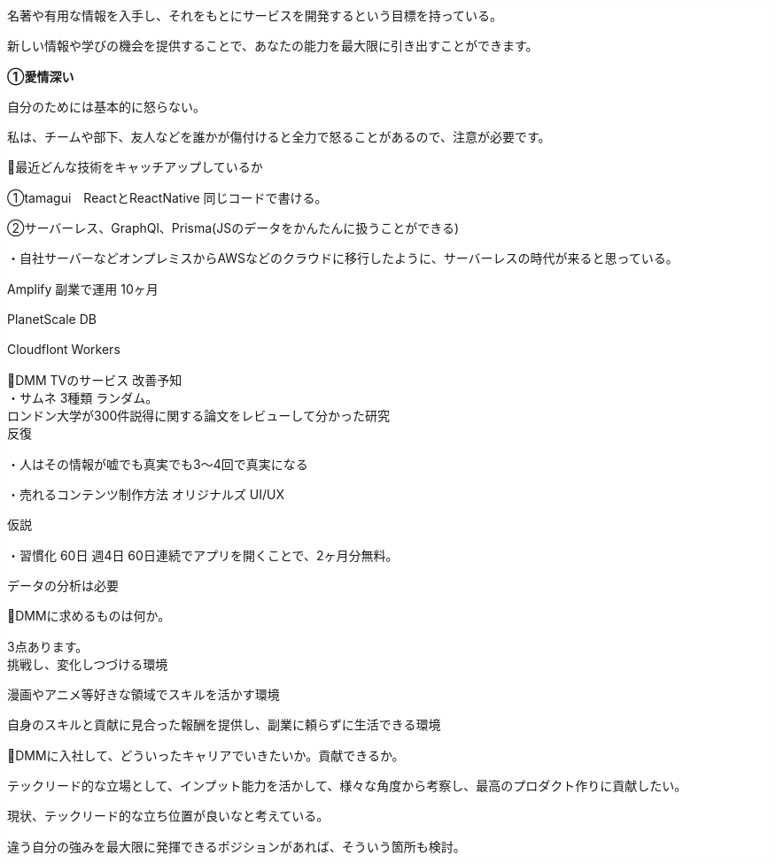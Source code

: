 名著や有用な情報を入手し、それをもとにサービスを開発するという目標を持っている。

新しい情報や学びの機会を提供することで、あなたの能力を最大限に引き出すことができます。

  

**①愛情深い**

自分のためには基本的に怒らない。

私は、チームや部下、友人などを誰かが傷付けると全力で怒ることがあるので、注意が必要です。

  

🔵最近どんな技術をキャッチアップしているか

①tamagui　ReactとReactNative 同じコードで書ける。

②サーバーレス、GraphQl、Prisma(JSのデータをかんたんに扱うことができる)

・自社サーバーなどオンプレミスからAWSなどのクラウドに移行したように、サーバーレスの時代が来ると思っている。

Amplify 副業で運用 10ヶ月

PlanetScale DB

Cloudflont Workers

  
🔵DMM TVのサービス 改善予知  
・サムネ 3種類 ランダム。  
ロンドン大学が300件説得に関する論文をレビューして分かった研究  
反復

・人はその情報が嘘でも真実でも3～4回で真実になる

  

・売れるコンテンツ制作方法 オリジナルズ UI/UX

  

仮説

・習慣化 60日 週4日 60日連続でアプリを開くことで、2ヶ月分無料。

  
データの分析は必要

  

🔵DMMに求めるものは何か。

3点あります。  
挑戦し、変化しつづける環境

漫画やアニメ等好きな領域でスキルを活かす環境

自身のスキルと貢献に見合った報酬を提供し、副業に頼らずに生活できる環境

  
🔵DMMに入社して、どういったキャリアでいきたいか。貢献できるか。

テックリード的な立場として、インプット能力を活かして、様々な角度から考察し、最高のプロダクト作りに貢献したい。

現状、テックリード的な立ち位置が良いなと考えている。

違う自分の強みを最大限に発揮できるポジションがあれば、そういう箇所も検討。
